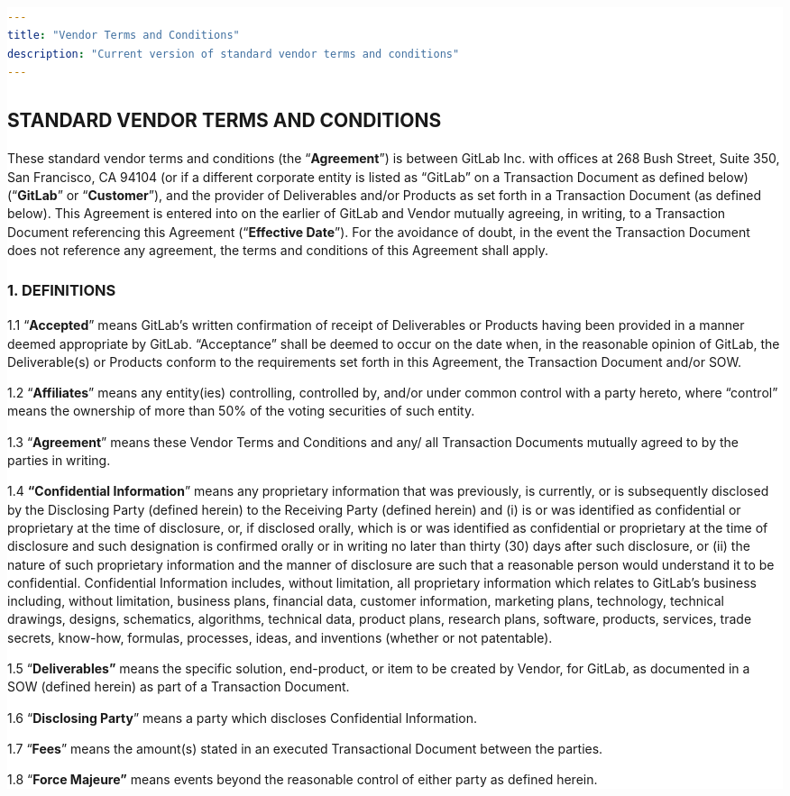 ```yaml
---
title: "Vendor Terms and Conditions"
description: "Current version of standard vendor terms and conditions"
---
```


## STANDARD VENDOR TERMS AND CONDITIONS

These standard vendor  terms and conditions (the “**Agreement**”) is between GitLab Inc. with offices at 268 Bush Street, Suite 350, San Francisco, CA 94104 (or if a different corporate entity is listed as “GitLab” on a Transaction Document as defined below) (“**GitLab**” or “**Customer**”), and the provider of Deliverables and/or Products as set forth in a Transaction Document (as defined below). This Agreement is entered into on the earlier of GitLab and Vendor mutually agreeing, in writing,  to a Transaction Document referencing this Agreement (“**Effective Date**”). For the avoidance of doubt, in the event the Transaction Document does not reference any agreement, the terms and conditions of this Agreement shall apply.

### 1. DEFINITIONS

1.1 “**Accepted**” means GitLab’s written confirmation of receipt of Deliverables or Products having been provided in a manner deemed appropriate by GitLab. “Acceptance” shall be deemed to occur on the date when, in the reasonable opinion of GitLab, the Deliverable(s) or Products conform to the requirements set forth in this Agreement, the Transaction Document and/or SOW.

1.2 “**Affiliates**” means any entity(ies) controlling, controlled by, and/or under common control with a party hereto, where “control” means the ownership of more than 50% of the voting securities of      such entity.

1.3 “**Agreement**” means these Vendor Terms and Conditions and any/ all Transaction Documents mutually agreed to by the parties in writing.

1.4 **“Confidential Information**” means any proprietary information that was previously, is currently, or is subsequently disclosed by the Disclosing Party (defined herein) to the Receiving Party (defined herein) and (i) is or was identified as confidential or proprietary at the time of disclosure, or, if disclosed orally, which is or was identified as confidential or proprietary at the time of disclosure and such designation is confirmed orally or in writing no later than thirty (30) days after such disclosure, or (ii) the nature of such proprietary information and the manner of disclosure are such that a reasonable person would understand it to be confidential.  Confidential Information includes, without limitation, all proprietary information which relates to GitLab’s business including, without limitation, business plans, financial data, customer information, marketing plans, technology, technical drawings, designs, schematics, algorithms, technical data, product plans, research plans, software, products, services, trade secrets, know-how, formulas, processes, ideas, and inventions (whether or not patentable).

1.5 “**Deliverables”** means the specific solution, end-product, or item to be created by Vendor, for GitLab, as documented in a SOW (defined herein) as part of a Transaction Document.

1.6  “**Disclosing Party**” means a party which discloses Confidential Information.

1.7 “**Fees**” means the amount(s) stated in an executed Transactional Document between the parties.

1.8 “**Force Majeure”** means events beyond the reasonable control of either party as defined herein.
